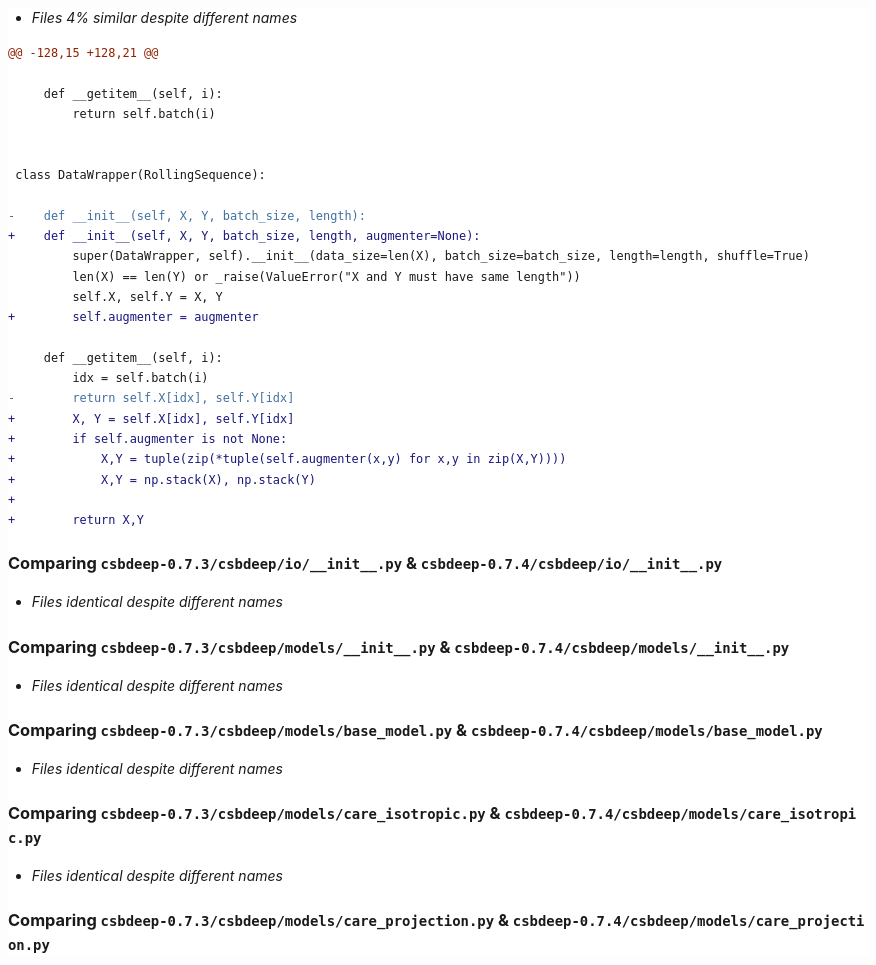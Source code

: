  * *Files 4% similar despite different names*

```diff
@@ -128,15 +128,21 @@
 
     def __getitem__(self, i):
         return self.batch(i)
 
 
 class DataWrapper(RollingSequence):
 
-    def __init__(self, X, Y, batch_size, length):
+    def __init__(self, X, Y, batch_size, length, augmenter=None):
         super(DataWrapper, self).__init__(data_size=len(X), batch_size=batch_size, length=length, shuffle=True)
         len(X) == len(Y) or _raise(ValueError("X and Y must have same length"))
         self.X, self.Y = X, Y
+        self.augmenter = augmenter
 
     def __getitem__(self, i):
         idx = self.batch(i)
-        return self.X[idx], self.Y[idx]
+        X, Y = self.X[idx], self.Y[idx]
+        if self.augmenter is not None:
+            X,Y = tuple(zip(*tuple(self.augmenter(x,y) for x,y in zip(X,Y))))
+            X,Y = np.stack(X), np.stack(Y)
+            
+        return X,Y
```

### Comparing `csbdeep-0.7.3/csbdeep/io/__init__.py` & `csbdeep-0.7.4/csbdeep/io/__init__.py`

 * *Files identical despite different names*

### Comparing `csbdeep-0.7.3/csbdeep/models/__init__.py` & `csbdeep-0.7.4/csbdeep/models/__init__.py`

 * *Files identical despite different names*

### Comparing `csbdeep-0.7.3/csbdeep/models/base_model.py` & `csbdeep-0.7.4/csbdeep/models/base_model.py`

 * *Files identical despite different names*

### Comparing `csbdeep-0.7.3/csbdeep/models/care_isotropic.py` & `csbdeep-0.7.4/csbdeep/models/care_isotropic.py`

 * *Files identical despite different names*

### Comparing `csbdeep-0.7.3/csbdeep/models/care_projection.py` & `csbdeep-0.7.4/csbdeep/models/care_projection.py`

